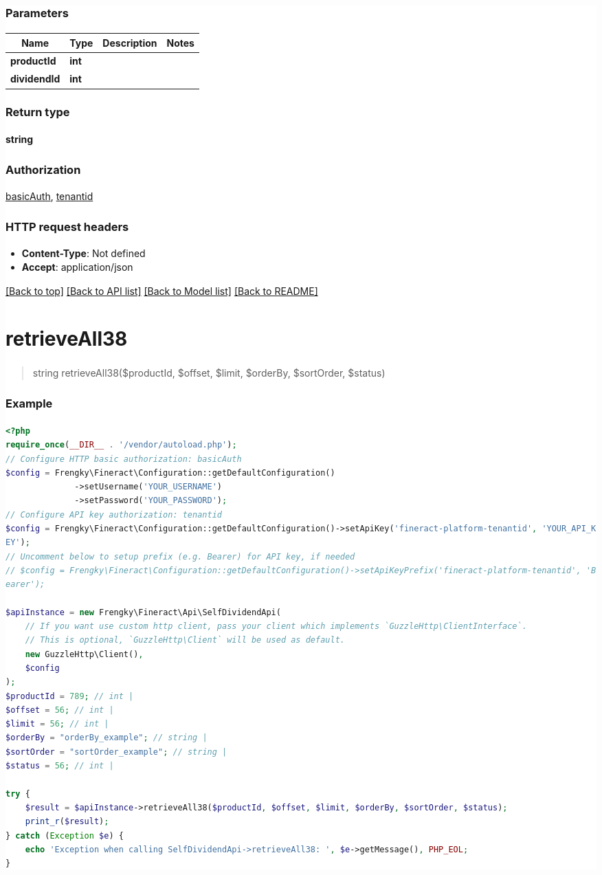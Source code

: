 ### Parameters

Name | Type | Description  | Notes
------------- | ------------- | ------------- | -------------
 **productId** | **int**|  |
 **dividendId** | **int**|  |

### Return type

**string**

### Authorization

[basicAuth](../../README.md#basicAuth), [tenantid](../../README.md#tenantid)

### HTTP request headers

 - **Content-Type**: Not defined
 - **Accept**: application/json

[[Back to top]](#) [[Back to API list]](../../README.md#documentation-for-api-endpoints) [[Back to Model list]](../../README.md#documentation-for-models) [[Back to README]](../../README.md)

# **retrieveAll38**
> string retrieveAll38($productId, $offset, $limit, $orderBy, $sortOrder, $status)



### Example
```php
<?php
require_once(__DIR__ . '/vendor/autoload.php');
// Configure HTTP basic authorization: basicAuth
$config = Frengky\Fineract\Configuration::getDefaultConfiguration()
              ->setUsername('YOUR_USERNAME')
              ->setPassword('YOUR_PASSWORD');
// Configure API key authorization: tenantid
$config = Frengky\Fineract\Configuration::getDefaultConfiguration()->setApiKey('fineract-platform-tenantid', 'YOUR_API_KEY');
// Uncomment below to setup prefix (e.g. Bearer) for API key, if needed
// $config = Frengky\Fineract\Configuration::getDefaultConfiguration()->setApiKeyPrefix('fineract-platform-tenantid', 'Bearer');

$apiInstance = new Frengky\Fineract\Api\SelfDividendApi(
    // If you want use custom http client, pass your client which implements `GuzzleHttp\ClientInterface`.
    // This is optional, `GuzzleHttp\Client` will be used as default.
    new GuzzleHttp\Client(),
    $config
);
$productId = 789; // int | 
$offset = 56; // int | 
$limit = 56; // int | 
$orderBy = "orderBy_example"; // string | 
$sortOrder = "sortOrder_example"; // string | 
$status = 56; // int | 

try {
    $result = $apiInstance->retrieveAll38($productId, $offset, $limit, $orderBy, $sortOrder, $status);
    print_r($result);
} catch (Exception $e) {
    echo 'Exception when calling SelfDividendApi->retrieveAll38: ', $e->getMessage(), PHP_EOL;
}
```